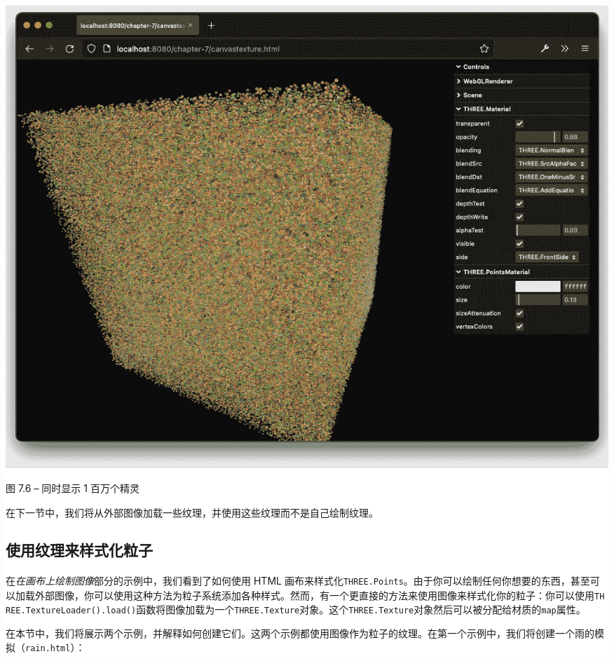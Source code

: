 ![图 7.6 – 同时显示 1 百万个精灵](img/Figure_7.06_B18726.jpg)

图 7.6 – 同时显示 1 百万个精灵

在下一节中，我们将从外部图像加载一些纹理，并使用这些纹理而不是自己绘制纹理。

## 使用纹理来样式化粒子

在*在画布上绘制图像*部分的示例中，我们看到了如何使用 HTML 画布来样式化`THREE.Points`。由于你可以绘制任何你想要的东西，甚至可以加载外部图像，你可以使用这种方法为粒子系统添加各种样式。然而，有一个更直接的方法来使用图像来样式化你的粒子：你可以使用`THREE.TextureLoader().load()`函数将图像加载为一个`THREE.Texture`对象。这个`THREE.Texture`对象然后可以被分配给材质的`map`属性。

在本节中，我们将展示两个示例，并解释如何创建它们。这两个示例都使用图像作为粒子的纹理。在第一个示例中，我们将创建一个雨的模拟（`rain.html`）：
